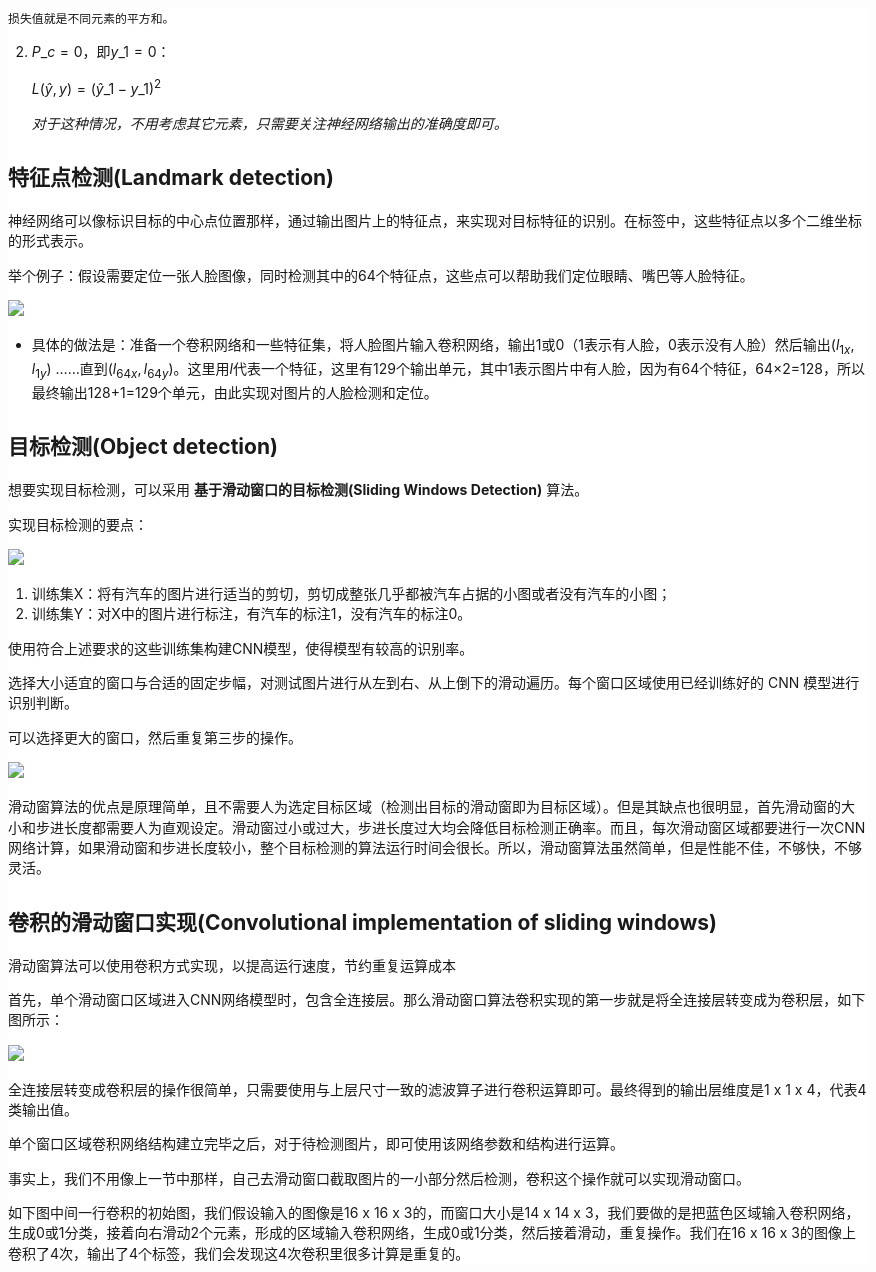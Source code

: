    损失值就是不同元素的平方和。

2. $P\_c=0$，即$y\_1=0$：

    $L(\hat y,y)=(\hat y\_1-y\_1)^2$

    *对于这种情况，不用考虑其它元素，只需要关注神经网络输出的准确度即可。*

## 特征点检测(Landmark detection)

神经网络可以像标识目标的中心点位置那样，通过输出图片上的特征点，来实现对目标特征的识别。在标签中，这些特征点以多个二维坐标的形式表示。

举个例子：假设需要定位一张人脸图像，同时检测其中的64个特征点，这些点可以帮助我们定位眼睛、嘴巴等人脸特征。

![](https://raw.githubusercontent.com/AlbertHG/Coursera-Deep-Learning-deeplearning.ai/master/04-Convolutional%20Neural%20Networks/week3/md_images/02.jpg)

- 具体的做法是：准备一个卷积网络和一些特征集，将人脸图片输入卷积网络，输出1或0（1表示有人脸，0表示没有人脸）然后输出$(l_{1x},l_{1y})$  ……直到$(l_{64x},l_{64y})$。这里用$l$代表一个特征，这里有129个输出单元，其中1表示图片中有人脸，因为有64个特征，64×2=128，所以最终输出128+1=129个单元，由此实现对图片的人脸检测和定位。

## 目标检测(Object detection)

想要实现目标检测，可以采用 **基于滑动窗口的目标检测(Sliding Windows Detection)** 算法。

实现目标检测的要点：

![](https://raw.githubusercontent.com/AlbertHG/Coursera-Deep-Learning-deeplearning.ai/master/04-Convolutional%20Neural%20Networks/week3/md_images/03.jpg)

1. 训练集X：将有汽车的图片进行适当的剪切，剪切成整张几乎都被汽车占据的小图或者没有汽车的小图；
2. 训练集Y：对X中的图片进行标注，有汽车的标注1，没有汽车的标注0。

使用符合上述要求的这些训练集构建CNN模型，使得模型有较高的识别率。

选择大小适宜的窗口与合适的固定步幅，对测试图片进行从左到右、从上倒下的滑动遍历。每个窗口区域使用已经训练好的 CNN 模型进行识别判断。

可以选择更大的窗口，然后重复第三步的操作。

![](https://raw.githubusercontent.com/AlbertHG/Coursera-Deep-Learning-deeplearning.ai/master/04-Convolutional%20Neural%20Networks/week3/md_images/04.jpg)

滑动窗算法的优点是原理简单，且不需要人为选定目标区域（检测出目标的滑动窗即为目标区域）。但是其缺点也很明显，首先滑动窗的大小和步进长度都需要人为直观设定。滑动窗过小或过大，步进长度过大均会降低目标检测正确率。而且，每次滑动窗区域都要进行一次CNN网络计算，如果滑动窗和步进长度较小，整个目标检测的算法运行时间会很长。所以，滑动窗算法虽然简单，但是性能不佳，不够快，不够灵活。

## 卷积的滑动窗口实现(Convolutional implementation of sliding windows)

滑动窗算法可以使用卷积方式实现，以提高运行速度，节约重复运算成本

首先，单个滑动窗口区域进入CNN网络模型时，包含全连接层。那么滑动窗口算法卷积实现的第一步就是将全连接层转变成为卷积层，如下图所示：

![](https://raw.githubusercontent.com/AlbertHG/Coursera-Deep-Learning-deeplearning.ai/master/04-Convolutional%20Neural%20Networks/week3/md_images/05.jpg)

全连接层转变成卷积层的操作很简单，只需要使用与上层尺寸一致的滤波算子进行卷积运算即可。最终得到的输出层维度是1 x 1 x 4，代表4类输出值。

单个窗口区域卷积网络结构建立完毕之后，对于待检测图片，即可使用该网络参数和结构进行运算。

事实上，我们不用像上一节中那样，自己去滑动窗口截取图片的一小部分然后检测，卷积这个操作就可以实现滑动窗口。

如下图中间一行卷积的初始图，我们假设输入的图像是16 x 16 x 3的，而窗口大小是14 x 14 x 3，我们要做的是把蓝色区域输入卷积网络，生成0或1分类，接着向右滑动2个元素，形成的区域输入卷积网络，生成0或1分类，然后接着滑动，重复操作。我们在16 x 16 x 3的图像上卷积了4次，输出了4个标签，我们会发现这4次卷积里很多计算是重复的。
